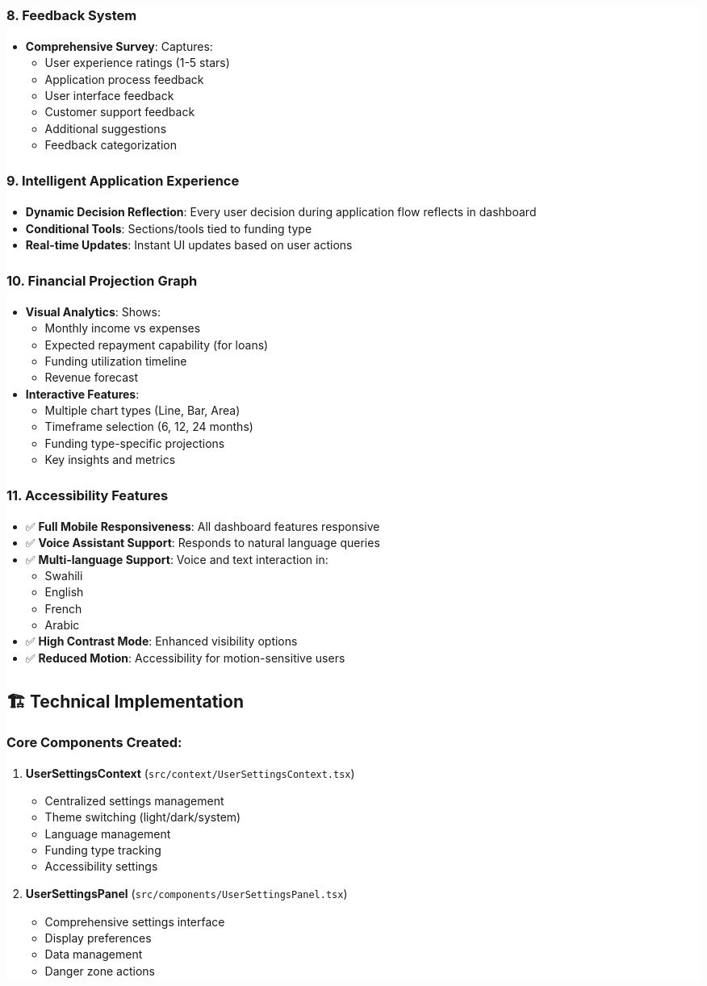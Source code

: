### 8. Feedback System
- **Comprehensive Survey**: Captures:
  - User experience ratings (1-5 stars)
  - Application process feedback
  - User interface feedback
  - Customer support feedback
  - Additional suggestions
  - Feedback categorization

### 9. Intelligent Application Experience
- **Dynamic Decision Reflection**: Every user decision during application flow reflects in dashboard
- **Conditional Tools**: Sections/tools tied to funding type
- **Real-time Updates**: Instant UI updates based on user actions

### 10. Financial Projection Graph
- **Visual Analytics**: Shows:
  - Monthly income vs expenses
  - Expected repayment capability (for loans)
  - Funding utilization timeline
  - Revenue forecast
- **Interactive Features**:
  - Multiple chart types (Line, Bar, Area)
  - Timeframe selection (6, 12, 24 months)
  - Funding type-specific projections
  - Key insights and metrics

### 11. Accessibility Features
- ✅ **Full Mobile Responsiveness**: All dashboard features responsive
- ✅ **Voice Assistant Support**: Responds to natural language queries
- ✅ **Multi-language Support**: Voice and text interaction in:
  - Swahili
  - English
  - French
  - Arabic
- ✅ **High Contrast Mode**: Enhanced visibility options
- ✅ **Reduced Motion**: Accessibility for motion-sensitive users

## 🏗️ Technical Implementation

### Core Components Created:
1. **UserSettingsContext** (`src/context/UserSettingsContext.tsx`)
   - Centralized settings management
   - Theme switching (light/dark/system)
   - Language management
   - Funding type tracking
   - Accessibility settings

2. **UserSettingsPanel** (`src/components/UserSettingsPanel.tsx`)
   - Comprehensive settings interface
   - Display preferences
   - Data management
   - Danger zone actions
